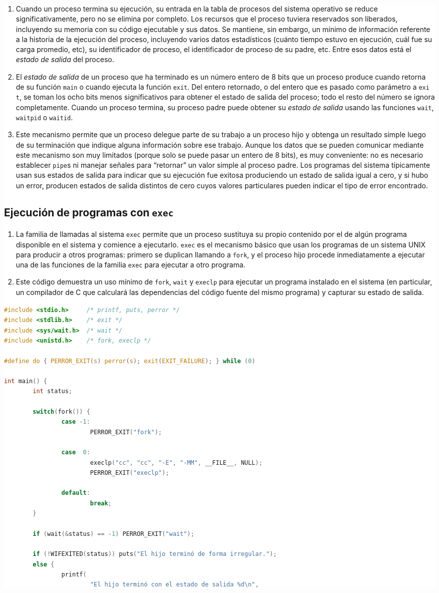 1.  Cuando un proceso termina su ejecución, su entrada en la tabla de procesos del sistema operativo se reduce significativamente, pero no se elimina por completo.  Los recursos que el proceso tuviera reservados son liberados, incluyendo su memoria con su código ejecutable y sus datos.  Se mantiene, sin embargo, un mínimo de información referente a la historia de la ejecución del proceso, incluyendo varios datos estadísticos (cuánto tiempo estuvo en ejecución, cuál fue su carga promedio, etc), su identificador de proceso, el identificador de proceso de su padre, etc.  Entre esos datos está el *estado de salida* del proceso.

2.  El *estado de salida* de un proceso que ha terminado es un número entero de 8 bits que un proceso produce cuando retorna de su función `main` o cuando ejecuta la función `exit`.  Del entero retornado, o del entero que es pasado como parámetro a `exit`, se toman los ocho bits menos significativos para obtener el estado de salida del proceso; todo el resto del número se ignora completamente.  Cuando un proceso termina, su proceso padre puede obtener su *estado de salida* usando las funciones `wait`, `waitpid` o `waitid`.

3.  Este mecanismo permite que un proceso delegue parte de su trabajo a un proceso hijo y obtenga un resultado simple luego de su terminación que indique alguna información sobre ese trabajo.  Aunque los datos que se pueden comunicar mediante este mecanismo son muy limitados (porque solo se puede pasar un entero de 8 bits), es muy conveniente: no es necesario establecer `pipe`s ni manejar señales para “retornar” un valor simple al proceso padre.  Los programas del sistema típicamente usan sus estados de salida para indicar que su ejecución fue exitosa produciendo un estado de salida igual a cero, y si hubo un error, producen estados de salida distintos de cero cuyos valores particulares pueden indicar el tipo de error encontrado.


## Ejecución de programas con `exec`

1.  La familia de llamadas al sistema `exec` permite que un proceso sustituya su propio contenido por el de algún programa disponible en el sistema y comience a ejecutarlo.  `exec` es el mecanismo básico que usan los programas de un sistema UNIX para producir a otros programas: primero se duplican llamando a `fork`, y el proceso hijo procede inmediatamente a ejecutar una de las funciones de la familia `exec` para ejecutar a otro programa.

2.  Este código demuestra un uso mínimo de `fork`, `wait` y `execlp` para ejecutar un programa instalado en el sistema (en particular, un compilador de C que calculará las dependencias del código fuente del mismo programa) y capturar su estado de salida.

```C
#include <stdio.h>     /* printf, puts, perror */
#include <stdlib.h>    /* exit */
#include <sys/wait.h>  /* wait */
#include <unistd.h>    /* fork, execlp */

#define do { PERROR_EXIT(s) perror(s); exit(EXIT_FAILURE); } while (0)

int main() {
        int status;

        switch(fork()) {
                case -1:
                        PERROR_EXIT("fork");

                case  0:
                        execlp("cc", "cc", "-E", "-MM", __FILE__, NULL);
                        PERROR_EXIT("execlp");

                default:
                        break;
        }

        if (wait(&status) == -1) PERROR_EXIT("wait");

        if (!WIFEXITED(status)) puts("El hijo terminó de forma irregular.");
        else {
                printf(
                        "El hijo terminó con el estado de salida %d\n",
```